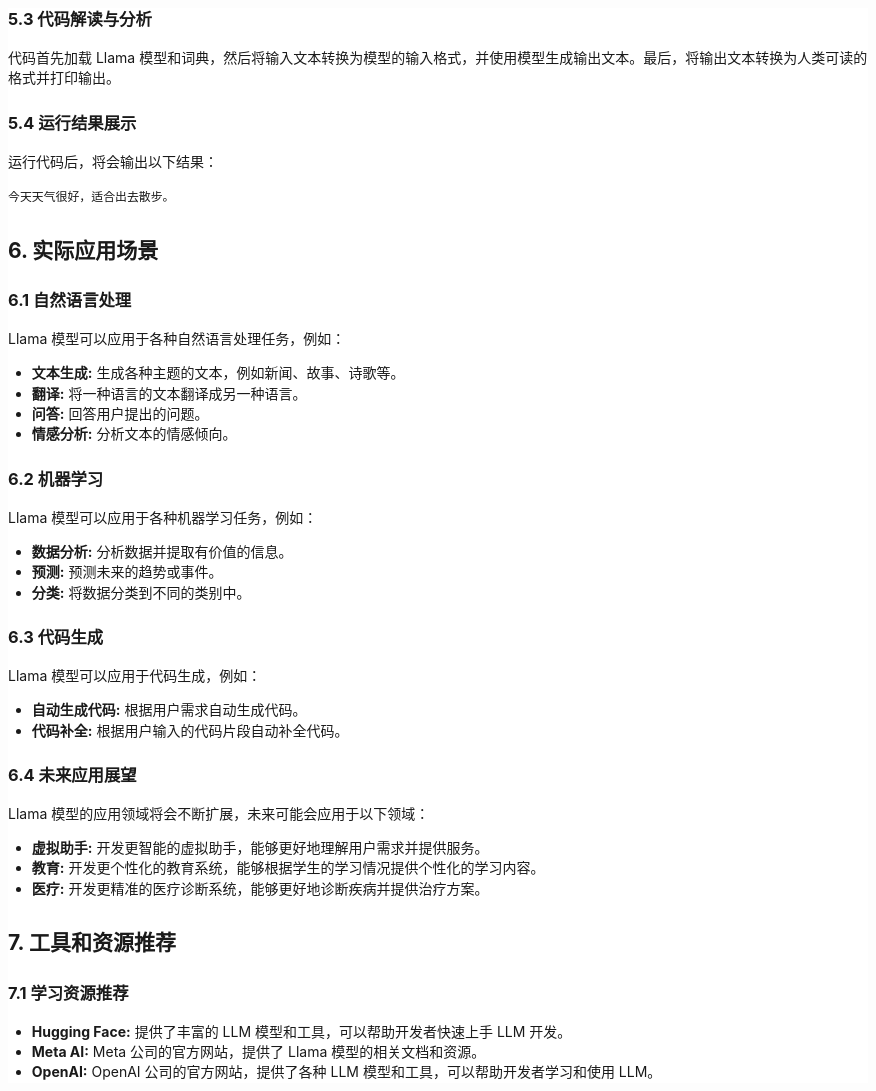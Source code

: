 ### 5.3 代码解读与分析

代码首先加载 Llama 模型和词典，然后将输入文本转换为模型的输入格式，并使用模型生成输出文本。最后，将输出文本转换为人类可读的格式并打印输出。

### 5.4 运行结果展示

运行代码后，将会输出以下结果：

```
今天天气很好，适合出去散步。
```

## 6. 实际应用场景

### 6.1 自然语言处理

Llama 模型可以应用于各种自然语言处理任务，例如：

* **文本生成:** 生成各种主题的文本，例如新闻、故事、诗歌等。
* **翻译:** 将一种语言的文本翻译成另一种语言。
* **问答:** 回答用户提出的问题。
* **情感分析:** 分析文本的情感倾向。

### 6.2 机器学习

Llama 模型可以应用于各种机器学习任务，例如：

* **数据分析:** 分析数据并提取有价值的信息。
* **预测:** 预测未来的趋势或事件。
* **分类:** 将数据分类到不同的类别中。

### 6.3 代码生成

Llama 模型可以应用于代码生成，例如：

* **自动生成代码:** 根据用户需求自动生成代码。
* **代码补全:** 根据用户输入的代码片段自动补全代码。

### 6.4 未来应用展望

Llama 模型的应用领域将会不断扩展，未来可能会应用于以下领域：

* **虚拟助手:** 开发更智能的虚拟助手，能够更好地理解用户需求并提供服务。
* **教育:** 开发更个性化的教育系统，能够根据学生的学习情况提供个性化的学习内容。
* **医疗:** 开发更精准的医疗诊断系统，能够更好地诊断疾病并提供治疗方案。

## 7. 工具和资源推荐

### 7.1 学习资源推荐

* **Hugging Face:** 提供了丰富的 LLM 模型和工具，可以帮助开发者快速上手 LLM 开发。
* **Meta AI:** Meta 公司的官方网站，提供了 Llama 模型的相关文档和资源。
* **OpenAI:** OpenAI 公司的官方网站，提供了各种 LLM 模型和工具，可以帮助开发者学习和使用 LLM。

